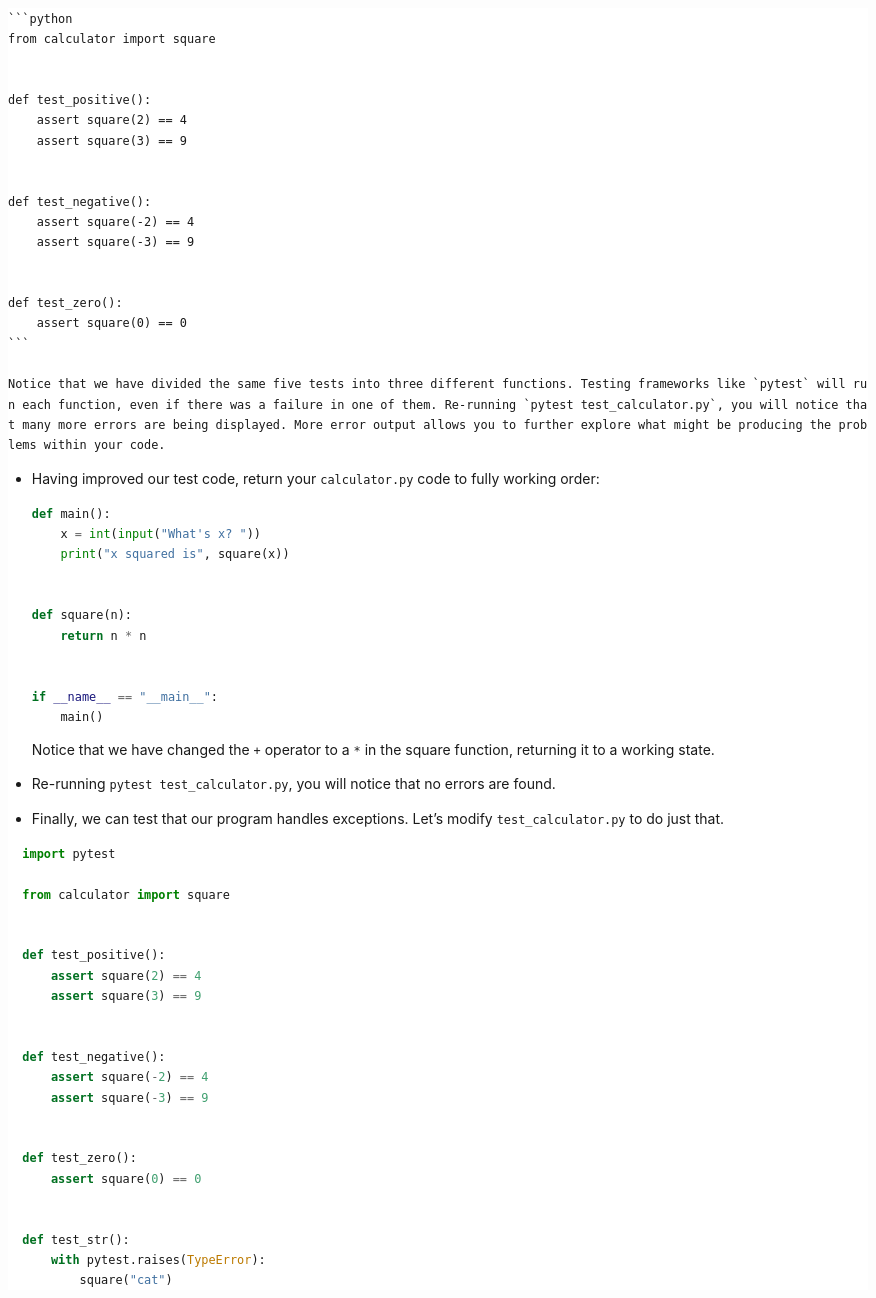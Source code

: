     ```python
    from calculator import square
    
    
    def test_positive():
        assert square(2) == 4
        assert square(3) == 9
    
    
    def test_negative():
        assert square(-2) == 4
        assert square(-3) == 9
    
    
    def test_zero():
        assert square(0) == 0
    ```

    Notice that we have divided the same five tests into three different functions. Testing frameworks like `pytest` will run each function, even if there was a failure in one of them. Re-running `pytest test_calculator.py`, you will notice that many more errors are being displayed. More error output allows you to further explore what might be producing the problems within your code.

- Having improved our test code, return your `calculator.py` code to fully working order:

    ```python
    def main():
        x = int(input("What's x? "))
        print("x squared is", square(x))
    
    
    def square(n):
        return n * n
    
    
    if __name__ == "__main__":
        main()
    ```

    Notice that we have changed the `+` operator to a `*` in the square function, returning it to a working state.

- Re-running `pytest test_calculator.py`, you will notice that no errors are found.

- Finally, we can test that our program handles exceptions. Let’s modify `test_calculator.py` to do just that.

```python
  import pytest

  from calculator import square


  def test_positive():
      assert square(2) == 4
      assert square(3) == 9


  def test_negative():
      assert square(-2) == 4
      assert square(-3) == 9


  def test_zero():
      assert square(0) == 0


  def test_str():
      with pytest.raises(TypeError):
          square("cat")

```